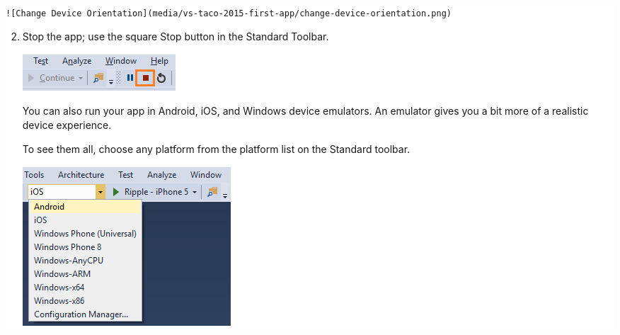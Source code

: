     ![Change Device Orientation](media/vs-taco-2015-first-app/change-device-orientation.png)

2. Stop the app; use the square Stop button in the Standard Toolbar.

    ![Stop Debugging button](media/vs-taco-2015-first-app/stop-debugger.png)

    You can also run your app in Android, iOS, and Windows device emulators. An emulator gives you a bit more of a realistic device experience.

    To see them all, choose any platform from the platform list on the Standard toolbar.

    ![Platform](media/vs-taco-2015-first-app/platform-selector.png)
